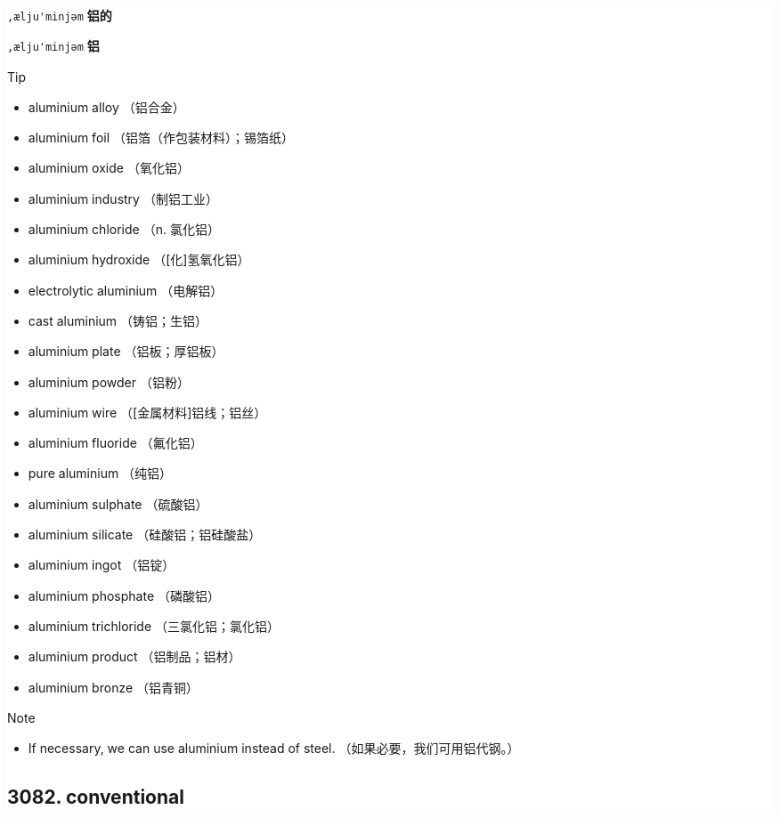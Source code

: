 `,ælju'minjəm`  **铝的**

`,ælju'minjəm`  **铝**

> [!TIP]
>
> - aluminium alloy （铝合金）
>
> - aluminium foil （铝箔（作包装材料）；锡箔纸）
>
> - aluminium oxide （氧化铝）
>
> - aluminium industry （制铝工业）
>
> - aluminium chloride （n. 氯化铝）
>
> - aluminium hydroxide （[化]氢氧化铝）
>
> - electrolytic aluminium （电解铝）
>
> - cast aluminium （铸铝；生铝）
>
> - aluminium plate （铝板；厚铝板）
>
> - aluminium powder （铝粉）
>
> - aluminium wire （[金属材料]铝线；铝丝）
>
> - aluminium fluoride （氟化铝）
>
> - pure aluminium （纯铝）
>
> - aluminium sulphate （硫酸铝）
>
> - aluminium silicate （硅酸铝；铝硅酸盐）
>
> - aluminium ingot （铝锭）
>
> - aluminium phosphate （磷酸铝）
>
> - aluminium trichloride （三氯化铝；氯化铝）
>
> - aluminium product （铝制品；铝材）
>
> - aluminium bronze （铝青铜）
>

> [!NOTE]
>
> - If necessary, we can use aluminium instead of steel. （如果必要，我们可用铝代钢。）
>

## 3082. conventional
